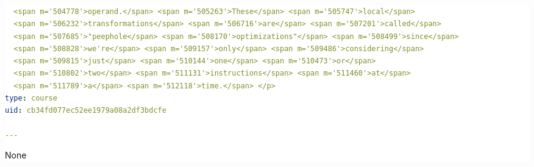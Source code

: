 ```yaml
  <span m='504778'>operand.</span> <span m='505263'>These</span> <span m='505747'>local</span>
  <span m='506232'>transformations</span> <span m='506716'>are</span> <span m='507201'>called</span>
  <span m='507685'>"peephole</span> <span m='508170'>optimizations"</span> <span m='508499'>since</span>
  <span m='508828'>we're</span> <span m='509157'>only</span> <span m='509486'>considering</span>
  <span m='509815'>just</span> <span m='510144'>one</span> <span m='510473'>or</span>
  <span m='510802'>two</span> <span m='511131'>instructions</span> <span m='511460'>at</span>
  <span m='511789'>a</span> <span m='512118'>time.</span> </p>
type: course
uid: cb34fd077ec52ee1979a08a2df3bdcfe

---
```

None
